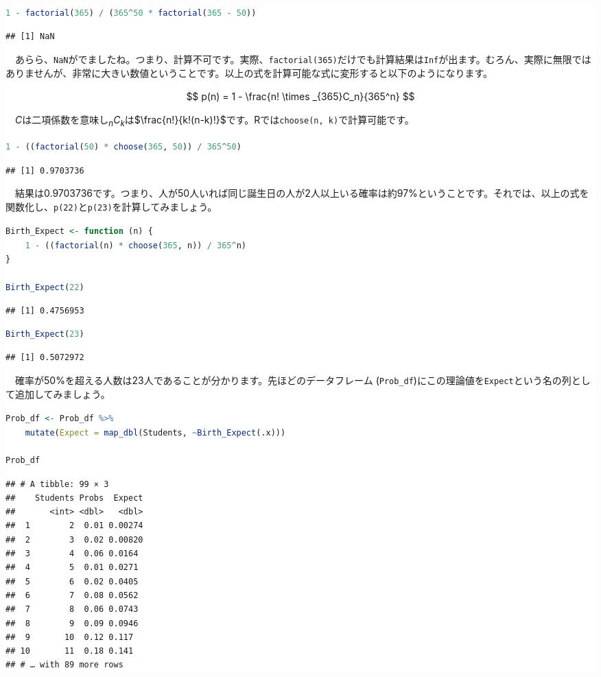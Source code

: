 
```{.r .numberLines}
1 - factorial(365) / (365^50 * factorial(365 - 50))
```

```
## [1] NaN
```

　あらら、`NaN`がでましたね。つまり、計算不可です。実際、`factorial(365)`だけでも計算結果は`Inf`が出ます。むろん、実際に無限ではありませんが、非常に大きい数値ということです。以上の式を計算可能な式に変形すると以下のようになります。

$$
p(n) = 1 - \frac{n! \times _{365}C_n}{365^n}
$$

　$C$は二項係数を意味し$_nC_k$は$\frac{n!}{k!(n-k)!}$です。Rでは`choose(n, k)`で計算可能です。


```{.r .numberLines}
1 - ((factorial(50) * choose(365, 50)) / 365^50)
```

```
## [1] 0.9703736
```

　結果は0.9703736です。つまり、人が50人いれば同じ誕生日の人が2人以上いる確率は約97%ということです。それでは、以上の式を関数化し、`p(22)`と`p(23)`を計算してみましょう。


```{.r .numberLines}
Birth_Expect <- function (n) {
    1 - ((factorial(n) * choose(365, n)) / 365^n)
}

Birth_Expect(22)
```

```
## [1] 0.4756953
```

```{.r .numberLines}
Birth_Expect(23)
```

```
## [1] 0.5072972
```

　確率が50%を超える人数は23人であることが分かります。先ほどのデータフレーム (`Prob_df`)にこの理論値を`Expect`という名の列として追加してみましょう。


```{.r .numberLines}
Prob_df <- Prob_df %>%
    mutate(Expect = map_dbl(Students, ~Birth_Expect(.x)))

Prob_df
```

```
## # A tibble: 99 × 3
##    Students Probs  Expect
##       <int> <dbl>   <dbl>
##  1        2  0.01 0.00274
##  2        3  0.02 0.00820
##  3        4  0.06 0.0164 
##  4        5  0.01 0.0271 
##  5        6  0.02 0.0405 
##  6        7  0.08 0.0562 
##  7        8  0.06 0.0743 
##  8        9  0.09 0.0946 
##  9       10  0.12 0.117  
## 10       11  0.18 0.141  
## # … with 89 more rows
```

[^mvtnorm]: `sigma`は数値型ベクトル（`mean`の実引数の長さと同じ長さ）で指定することも可能ですが、この場合、共分散は0になります。